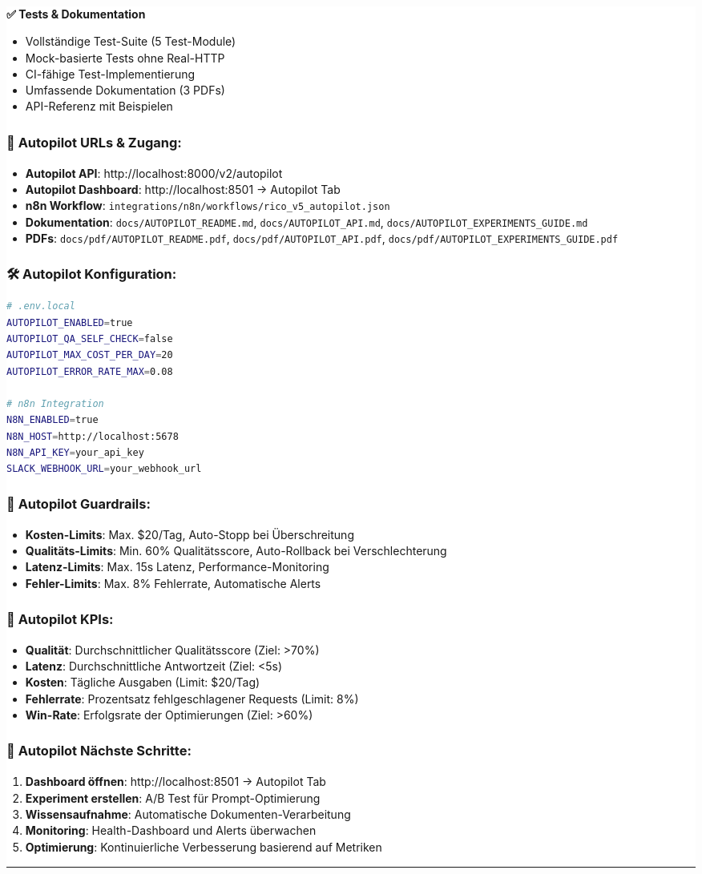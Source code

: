 **✅ Tests & Dokumentation**
- Vollständige Test-Suite (5 Test-Module)
- Mock-basierte Tests ohne Real-HTTP
- CI-fähige Test-Implementierung
- Umfassende Dokumentation (3 PDFs)
- API-Referenz mit Beispielen

### 🔗 **Autopilot URLs & Zugang:**

- **Autopilot API**: http://localhost:8000/v2/autopilot
- **Autopilot Dashboard**: http://localhost:8501 → Autopilot Tab
- **n8n Workflow**: `integrations/n8n/workflows/rico_v5_autopilot.json`
- **Dokumentation**: `docs/AUTOPILOT_README.md`, `docs/AUTOPILOT_API.md`, `docs/AUTOPILOT_EXPERIMENTS_GUIDE.md`
- **PDFs**: `docs/pdf/AUTOPILOT_README.pdf`, `docs/pdf/AUTOPILOT_API.pdf`, `docs/pdf/AUTOPILOT_EXPERIMENTS_GUIDE.pdf`

### 🛠 **Autopilot Konfiguration:**

```bash
# .env.local
AUTOPILOT_ENABLED=true
AUTOPILOT_QA_SELF_CHECK=false
AUTOPILOT_MAX_COST_PER_DAY=20
AUTOPILOT_ERROR_RATE_MAX=0.08

# n8n Integration
N8N_ENABLED=true
N8N_HOST=http://localhost:5678
N8N_API_KEY=your_api_key
SLACK_WEBHOOK_URL=your_webhook_url
```

### 📝 **Autopilot Guardrails:**

- **Kosten-Limits**: Max. $20/Tag, Auto-Stopp bei Überschreitung
- **Qualitäts-Limits**: Min. 60% Qualitätsscore, Auto-Rollback bei Verschlechterung
- **Latenz-Limits**: Max. 15s Latenz, Performance-Monitoring
- **Fehler-Limits**: Max. 8% Fehlerrate, Automatische Alerts

### 🎯 **Autopilot KPIs:**

- **Qualität**: Durchschnittlicher Qualitätsscore (Ziel: >70%)
- **Latenz**: Durchschnittliche Antwortzeit (Ziel: <5s)
- **Kosten**: Tägliche Ausgaben (Limit: $20/Tag)
- **Fehlerrate**: Prozentsatz fehlgeschlagener Requests (Limit: 8%)
- **Win-Rate**: Erfolgsrate der Optimierungen (Ziel: >60%)

### 🚀 **Autopilot Nächste Schritte:**

1. **Dashboard öffnen**: http://localhost:8501 → Autopilot Tab
2. **Experiment erstellen**: A/B Test für Prompt-Optimierung
3. **Wissensaufnahme**: Automatische Dokumenten-Verarbeitung
4. **Monitoring**: Health-Dashboard und Alerts überwachen
5. **Optimierung**: Kontinuierliche Verbesserung basierend auf Metriken

---